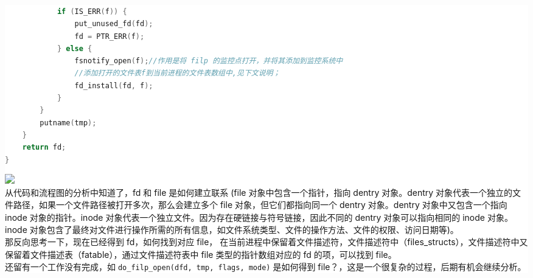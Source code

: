 ```c
            if (IS_ERR(f)) {
                put_unused_fd(fd);
                fd = PTR_ERR(f);
            } else {
                fsnotify_open(f);//作用是将 filp 的监控点打开，并将其添加到监控系统中
                //添加打开的文件表f到当前进程的文件表数组中,见下文说明；
                fd_install(fd, f);
            }
        }
        putname(tmp);
    }
    return fd;
}
```
![](https://cdn.nlark.com/yuque/0/2023/png/396745/1692148445447-5dd3f2d2-a0ec-4ff3-831d-d07be2878e7b.png#averageHue=%23676666&clientId=u5250a9f1-76e4-4&from=paste&id=u6e629746&originHeight=553&originWidth=1080&originalType=url&ratio=2.5&rotation=0&showTitle=false&status=done&style=none&taskId=uca76047c-1002-4cd5-9d71-4eda029c2fa&title=)<br />从代码和流程图的分析中知道了，fd 和 file 是如何建立联系 (file 对象中包含一个指针，指向 dentry 对象。dentry 对象代表一个独立的文件路径，如果一个文件路径被打开多次，那么会建立多个 file 对象，但它们都指向同一个 dentry 对象。dentry 对象中又包含一个指向 inode 对象的指针。inode 对象代表一个独立文件。因为存在硬链接与符号链接，因此不同的 dentry 对象可以指向相同的 inode 对象。inode 对象包含了最终对文件进行操作所需的所有信息，如文件系统类型、文件的操作方法、文件的权限、访问日期等)。<br />那反向思考一下，现在已经得到 fd，如何找到对应 file， 在当前进程中保留着文件描述符，文件描述符中（files_structs），文件描述符中又保留着文件描述表（fatable），通过文件描述符表中 file 类型的指针数组对应的 fd 的项，可以找到 file。<br />还留有一个工作没有完成，如 `do_filp_open(dfd, tmp, flags, mode)` 是如何得到 file？，这是一个很复杂的过程，后期有机会继续分析。
